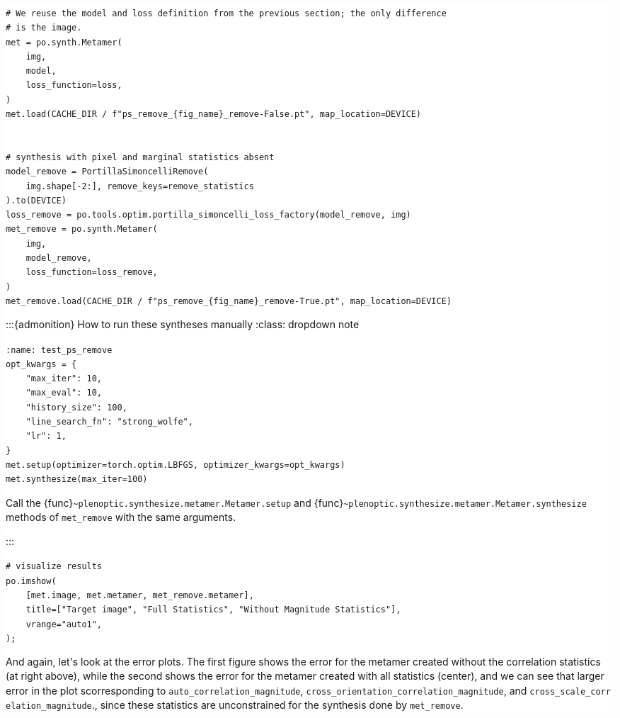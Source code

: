 ```{code-cell} ipython3
# We reuse the model and loss definition from the previous section; the only difference
# is the image.
met = po.synth.Metamer(
    img,
    model,
    loss_function=loss,
)
met.load(CACHE_DIR / f"ps_remove_{fig_name}_remove-False.pt", map_location=DEVICE)


# synthesis with pixel and marginal statistics absent
model_remove = PortillaSimoncelliRemove(
    img.shape[-2:], remove_keys=remove_statistics
).to(DEVICE)
loss_remove = po.tools.optim.portilla_simoncelli_loss_factory(model_remove, img)
met_remove = po.synth.Metamer(
    img,
    model_remove,
    loss_function=loss_remove,
)
met_remove.load(CACHE_DIR / f"ps_remove_{fig_name}_remove-True.pt", map_location=DEVICE)
```

:::{admonition} How to run these syntheses manually
:class: dropdown note

```{code-block} python
:name: test_ps_remove
opt_kwargs = {
    "max_iter": 10,
    "max_eval": 10,
    "history_size": 100,
    "line_search_fn": "strong_wolfe",
    "lr": 1,
}
met.setup(optimizer=torch.optim.LBFGS, optimizer_kwargs=opt_kwargs)
met.synthesize(max_iter=100)
```

Call the {func}`~plenoptic.synthesize.metamer.Metamer.setup` and {func}`~plenoptic.synthesize.metamer.Metamer.synthesize` methods of `met_remove` with the same arguments.

:::

```{code-cell} ipython3
# visualize results
po.imshow(
    [met.image, met.metamer, met_remove.metamer],
    title=["Target image", "Full Statistics", "Without Magnitude Statistics"],
    vrange="auto1",
);
```

And again, let's look at the error plots. The first figure shows the error for the metamer created without the correlation statistics (at right above), while the second shows the error for the metamer created with all statistics (center), and we can see that larger error in the plot scorresponding to `auto_correlation_magnitude`, `cross_orientation_correlation_magnitude`, and `cross_scale_correlation_magnitude`., since these statistics are unconstrained for the synthesis done by `met_remove`.
